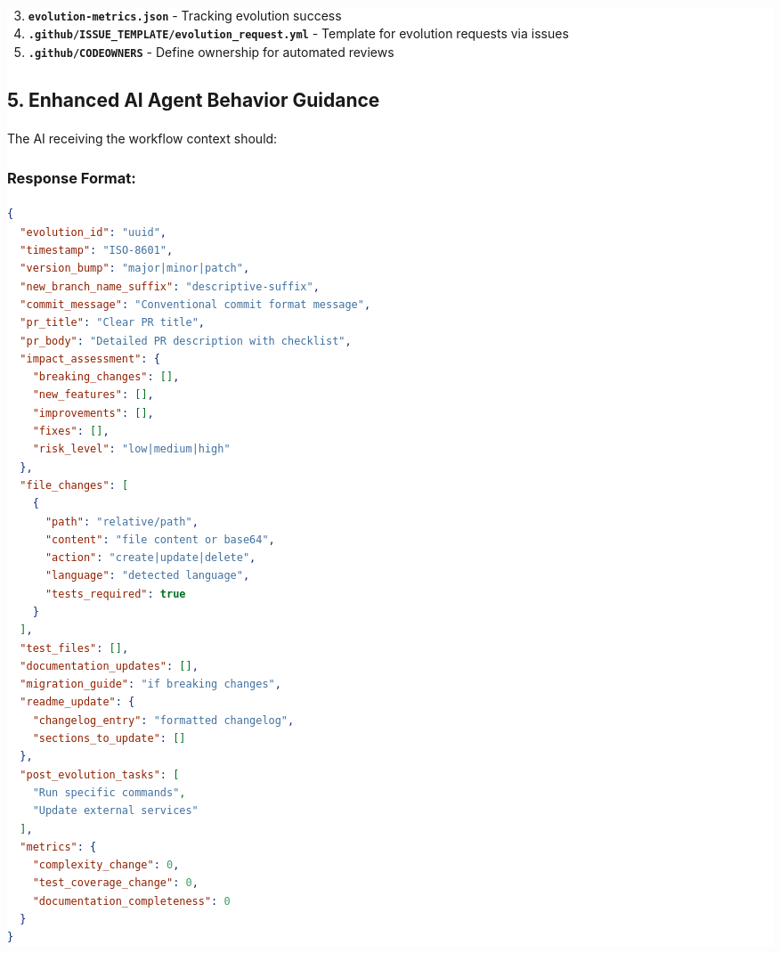 3. **`evolution-metrics.json`** - Tracking evolution success
4. **`.github/ISSUE_TEMPLATE/evolution_request.yml`** - Template for evolution requests via issues
5. **`.github/CODEOWNERS`** - Define ownership for automated reviews

## 5. Enhanced AI Agent Behavior Guidance

The AI receiving the workflow context should:

### Response Format:
```json
{
  "evolution_id": "uuid",
  "timestamp": "ISO-8601",
  "version_bump": "major|minor|patch",
  "new_branch_name_suffix": "descriptive-suffix",
  "commit_message": "Conventional commit format message",
  "pr_title": "Clear PR title",
  "pr_body": "Detailed PR description with checklist",
  "impact_assessment": {
    "breaking_changes": [],
    "new_features": [],
    "improvements": [],
    "fixes": [],
    "risk_level": "low|medium|high"
  },
  "file_changes": [
    {
      "path": "relative/path",
      "content": "file content or base64",
      "action": "create|update|delete",
      "language": "detected language",
      "tests_required": true
    }
  ],
  "test_files": [],
  "documentation_updates": [],
  "migration_guide": "if breaking changes",
  "readme_update": {
    "changelog_entry": "formatted changelog",
    "sections_to_update": []
  },
  "post_evolution_tasks": [
    "Run specific commands",
    "Update external services"
  ],
  "metrics": {
    "complexity_change": 0,
    "test_coverage_change": 0,
    "documentation_completeness": 0
  }
}
```
